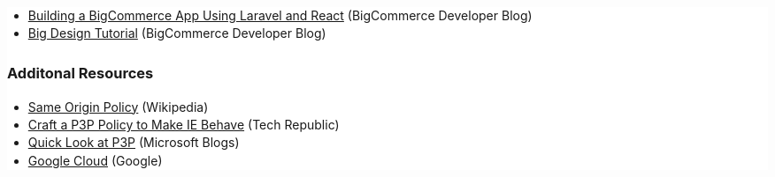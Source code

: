 * [Building a BigCommerce App Using Laravel and React](https://medium.com/bigcommerce-developer-blog/building-a-bigcommerce-app-using-laravel-and-react-711ceceb5006) (BigCommerce Developer Blog)
* [Big Design Tutorial](https://medium.com/bigcommerce-developer-blog/bigdesign-build-native-looking-uis-with-the-bigcommerce-design-system-fb06a01a24f2) (BigCommerce Developer Blog)
### Additonal Resources
* [Same Origin Policy](https://en.wikipedia.org/wiki/Same-origin_policy) (Wikipedia)
* [Craft a P3P Policy to Make IE Behave](https://www.techrepublic.com/blog/software-engineer/craft-a-p3p-policy-to-make-ie-behave/) (Tech Republic)
* [Quick Look at P3P](https://blogs.msdn.microsoft.com/ieinternals/2013/09/17/a-quick-look-at-p3p/) (Microsoft Blogs)
* [Google Cloud](https://cloud.google.com/) (Google)
